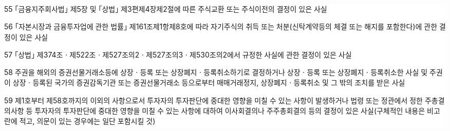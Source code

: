 55
&#65378;금융지주회사법&#65379; 제5장 및 &#65378;상법&#65379; 제3편제4장제2절에 따른 주식교환 또는 주식이전의 결정이 있은 사실

56
&#65378;자본시장과 금융투자업에 관한 법률&#65379; 제161조제1항제8호에 따라 자기주식의 취득 또는 처분(신탁계약등의 체결 또는 해지를 포함한다)에 관한 결정이 있은 사실

57
&#65378;상법&#65379; 제374조ㆍ제522조ㆍ제527조의2ㆍ제527조의3ㆍ제530조의2에서 규정한 사실에 관한 결정이 있은 사실

58
주권을 해외의 증권선물거래소등에 상장ㆍ등록 또는 상장폐지ㆍ등록취소하기로 결정하거나 상장ㆍ등록 또는 상장폐지ㆍ등록취소한 사실 및 주권이 상장ㆍ등록된 국가의 증권감독기관 또는 증권선물거래소 등으로부터 매매거래정지, 상장폐지ㆍ등록취소 및 그 밖의 조치를 받은 사실

59
제1호부터 제58호까지의 이외의 사항으로서 투자자의 투자판단에 중대한 영향을 미칠 수 있는 사항이 발생하거나 법령 또는 정관에서 정한 주총결의사항 등 투자자의 투자판단에 중대한 영향을 미칠 수 있는 사항에 대하여 이사회결의나 주주총회결의 등의 결정이 있은 사실(구체적인 내용은 비고란에 적고, 의문이 있는 경우에는 일단 포함시킬 것)
